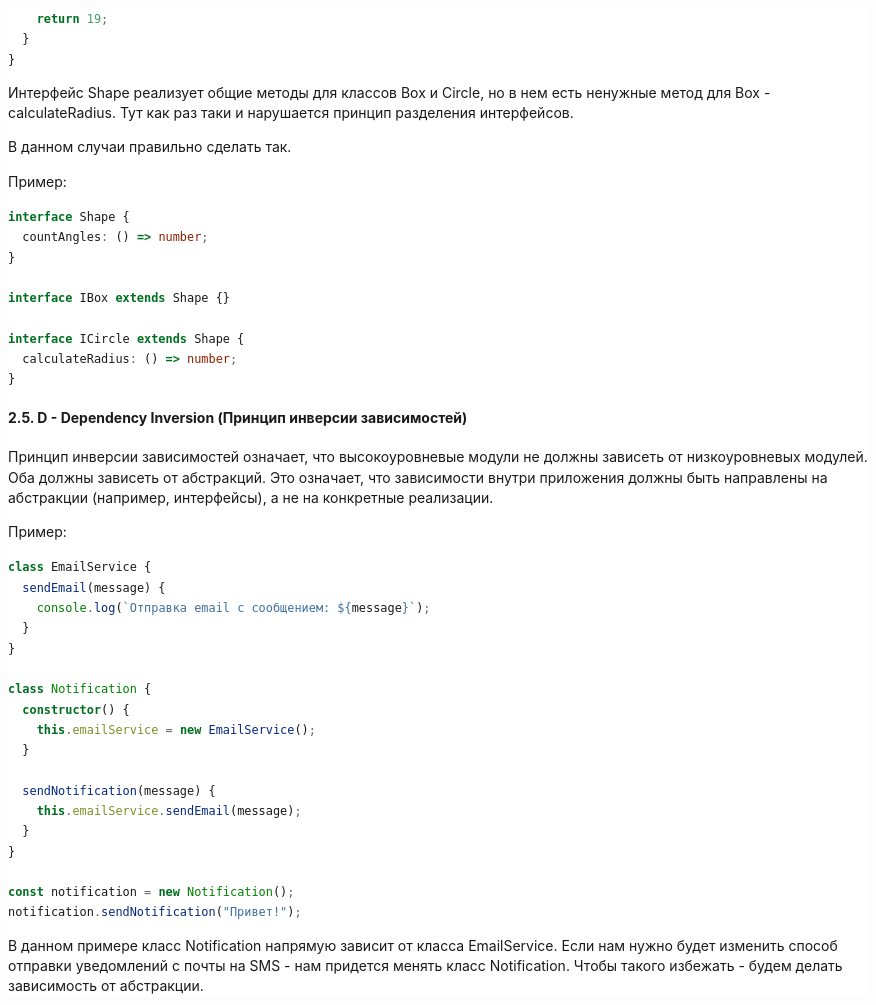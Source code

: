 ```ts
    return 19;
  }
}
```

Интерфейс Shape реализует общие методы для классов Box и Circle, но в нем есть ненужные метод для Box - calculateRadius. Тут как раз таки и нарушается принцип разделения интерфейсов.

В данном случаи правильно сделать так.

Пример:

```ts
interface Shape {
  countAngles: () => number;
}

interface IBox extends Shape {}

interface ICircle extends Shape {
  calculateRadius: () => number;
}
```

#### 2.5. D - Dependency Inversion (Принцип инверсии зависимостей)

Принцип инверсии зависимостей означает, что высокоуровневые модули не должны зависеть от низкоуровневых модулей. Оба должны зависеть от абстракций. Это означает, что зависимости внутри приложения должны быть направлены на абстракции (например, интерфейсы), а не на конкретные реализации.

Пример:

```ts
class EmailService {
  sendEmail(message) {
    console.log(`Отправка email с сообщением: ${message}`);
  }
}

class Notification {
  constructor() {
    this.emailService = new EmailService();
  }

  sendNotification(message) {
    this.emailService.sendEmail(message);
  }
}

const notification = new Notification();
notification.sendNotification("Привет!");
```

В данном примере класс Notification напрямую зависит от класса EmailService. Если нам нужно будет изменить способ отправки уведомлений с почты на SMS - нам придется менять класс Notification. Чтобы такого избежать - будем делать зависимость от абстракции.
